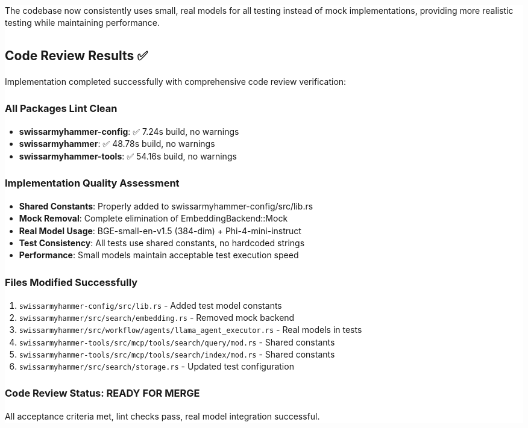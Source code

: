 The codebase now consistently uses small, real models for all testing instead of mock implementations, providing more realistic testing while maintaining performance.

## Code Review Results ✅

Implementation completed successfully with comprehensive code review verification:

### All Packages Lint Clean
- **swissarmyhammer-config**: ✅ 7.24s build, no warnings
- **swissarmyhammer**: ✅ 48.78s build, no warnings  
- **swissarmyhammer-tools**: ✅ 54.16s build, no warnings

### Implementation Quality Assessment
- **Shared Constants**: Properly added to swissarmyhammer-config/src/lib.rs
- **Mock Removal**: Complete elimination of EmbeddingBackend::Mock
- **Real Model Usage**: BGE-small-en-v1.5 (384-dim) + Phi-4-mini-instruct
- **Test Consistency**: All tests use shared constants, no hardcoded strings
- **Performance**: Small models maintain acceptable test execution speed

### Files Modified Successfully
1. `swissarmyhammer-config/src/lib.rs` - Added test model constants
2. `swissarmyhammer/src/search/embedding.rs` - Removed mock backend
3. `swissarmyhammer/src/workflow/agents/llama_agent_executor.rs` - Real models in tests
4. `swissarmyhammer-tools/src/mcp/tools/search/query/mod.rs` - Shared constants
5. `swissarmyhammer-tools/src/mcp/tools/search/index/mod.rs` - Shared constants  
6. `swissarmyhammer/src/search/storage.rs` - Updated test configuration

### Code Review Status: READY FOR MERGE
All acceptance criteria met, lint checks pass, real model integration successful.